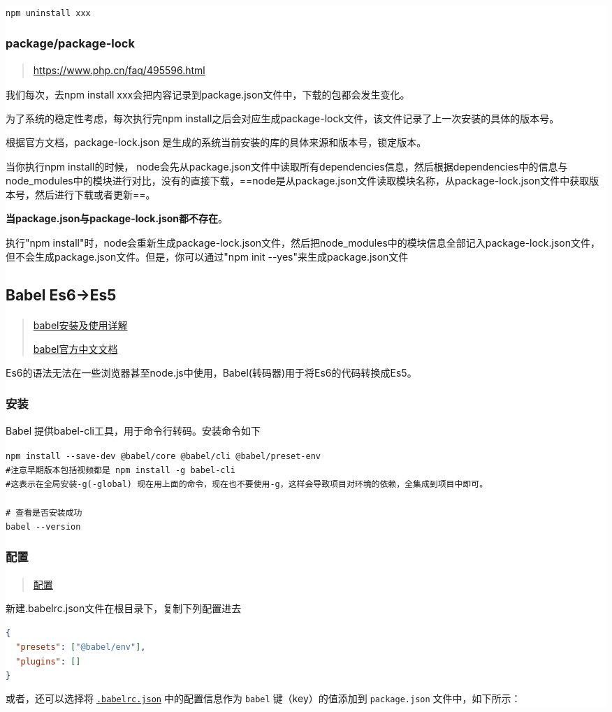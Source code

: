 ```shell
npm uninstall xxx
```

### package/package-lock

> https://www.php.cn/faq/495596.html

我们每次，去npm install xxx会把内容记录到package.json文件中，下载的包都会发生变化。

为了系统的稳定性考虑，每次执行完npm install之后会对应生成package-lock文件，该文件记录了上一次安装的具体的版本号。

根据官方文档，package-lock.json 是生成的系统当前安装的库的具体来源和版本号，锁定版本。

当你执行npm install的时候， node会先从package.json文件中读取所有dependencies信息，然后根据dependencies中的信息与node_modules中的模块进行对比，没有的直接下载，==node是从package.json文件读取模块名称，从package-lock.json文件中获取版本号，然后进行下载或者更新==。

**当package.json与package-lock.json都不存在**。

执行"npm install"时，node会重新生成package-lock.json文件，然后把node_modules中的模块信息全部记入package-lock.json文件，但不会生成package.json文件。但是，你可以通过"npm init --yes"来生成package.json文件

## Babel Es6->Es5

> [babel安装及使用详解](https://blog.csdn.net/caiqian97/article/details/129726671)
>
> [babel官方中文文档](https://www.babeljs.cn/docs/configuration)

Es6的语法无法在一些浏览器甚至node.js中使用，Babel(转码器)用于将Es6的代码转换成Es5。

### 安装

Babel 提供babel-cli工具，用于命令行转码。安装命令如下

```shell
npm install --save-dev @babel/core @babel/cli @babel/preset-env
#注意早期版本包括视频都是 npm install -g babel-cli
#这表示在全局安装-g(-global) 现在用上面的命令，现在也不要使用-g，这样会导致项目对环境的依赖，全集成到项目中即可。

# 查看是否安装成功
babel --version
```

### 配置

> [配置](https://www.babeljs.cn/docs/configuration)

新建.babelrc.json文件在根目录下，复制下列配置进去

```json
{
  "presets": ["@babel/env"],
  "plugins": []
}
```

或者，还可以选择将 [`.babelrc.json`](https://www.babeljs.cn/docs/configuration#babelrcjson) 中的配置信息作为 `babel` 键（key）的值添加到 `package.json` 文件中，如下所示：
